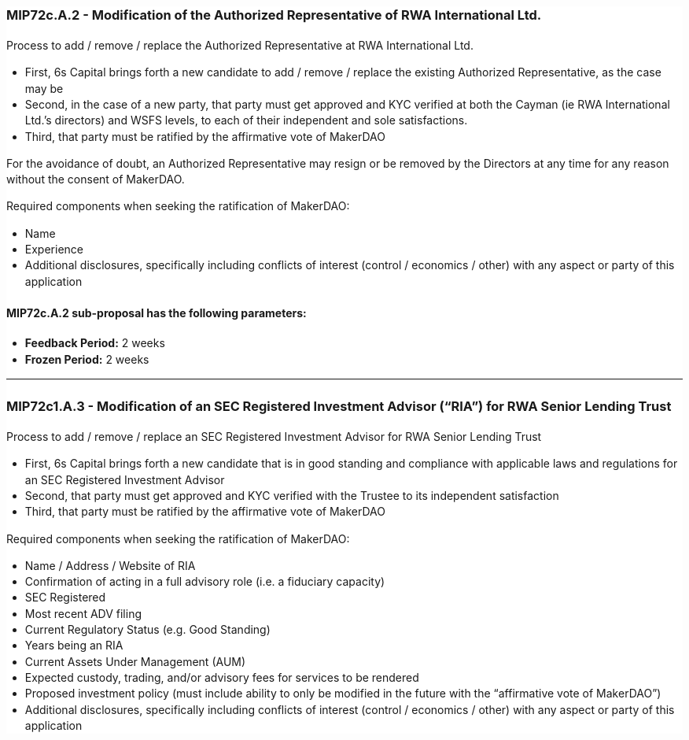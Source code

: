 
### MIP72c.A.2 - Modification of the Authorized Representative of RWA International Ltd.

Process to add / remove / replace the Authorized Representative at RWA International Ltd.

* First, 6s Capital brings forth a new candidate to add / remove / replace the existing Authorized Representative, as the case may be
* Second, in the case of a new party, that party must get approved and KYC verified at both the Cayman (ie RWA International Ltd.’s directors) and WSFS levels, to each of their independent and sole satisfactions.
* Third, that party must be ratified by the affirmative vote of MakerDAO

For the avoidance of doubt, an Authorized Representative may resign or be removed by the Directors at any time for any reason without the consent of MakerDAO.

Required components when seeking the ratification of MakerDAO:

* Name
* Experience
* Additional disclosures, specifically including conflicts of interest (control / economics / other) with any aspect or party of this application

#### MIP72c.A.2 sub-proposal has the following parameters:
- **Feedback Period:** 2 weeks
- **Frozen Period:** 2 weeks

---

### MIP72c1.A.3 - Modification of an SEC Registered Investment Advisor (“RIA”) for RWA Senior Lending Trust

Process to add / remove / replace an SEC Registered Investment Advisor for RWA Senior Lending Trust

* First, 6s Capital brings forth a new candidate that is in good standing and compliance with applicable laws and regulations for an SEC Registered Investment Advisor
* Second, that party must get approved and KYC verified with the Trustee to its independent satisfaction
* Third, that party must be ratified by the affirmative vote of MakerDAO

Required components when seeking the ratification of MakerDAO:

* Name / Address / Website of RIA
* Confirmation of acting in a full advisory role (i.e. a fiduciary capacity)
* SEC Registered
* Most recent ADV filing
* Current Regulatory Status (e.g. Good Standing)
* Years being an RIA
* Current Assets Under Management (AUM)
* Expected custody, trading, and/or advisory fees for services to be rendered
* Proposed investment policy (must include ability to only be modified in the future with the “affirmative vote of MakerDAO”)
* Additional disclosures, specifically including conflicts of interest (control / economics / other) with any aspect or party of this application
